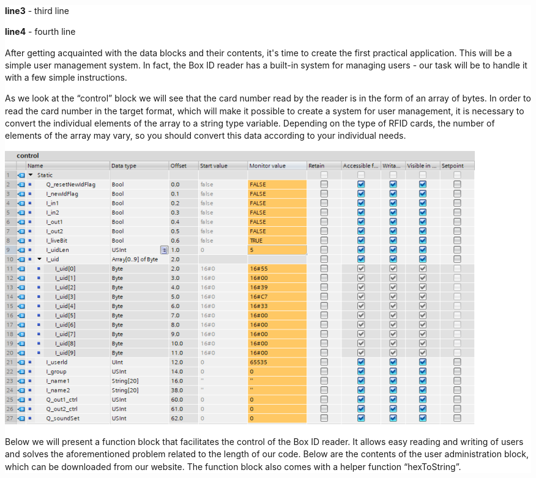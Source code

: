 **line3** \- third line

**line4** \- fourth line

After getting acquainted with the data blocks and their contents, it's time to create the first practical application. This will be a simple user management system. In fact, the Box ID reader has a built-in system for managing users - our task will be to handle it with a few simple instructions.

As we look at the “control” block we will see that the card number read by the reader is in the form of an array of bytes. In order to read the card number in the target format, which will make it possible to create a system for user management, it is necessary to convert the individual elements of the array to a string type variable. Depending on the type of RFID cards, the number of elements of the array may vary, so you should convert this data according to your individual needs.

![alt text](readme/image2-7.png)

Below we will present a function block that facilitates the control of the Box ID reader. It allows easy reading and writing of users and solves the aforementioned problem related to the length of our code. Below are the contents of the user administration block, which can be downloaded from our website. The function block also comes with a helper function “hexToString”.
